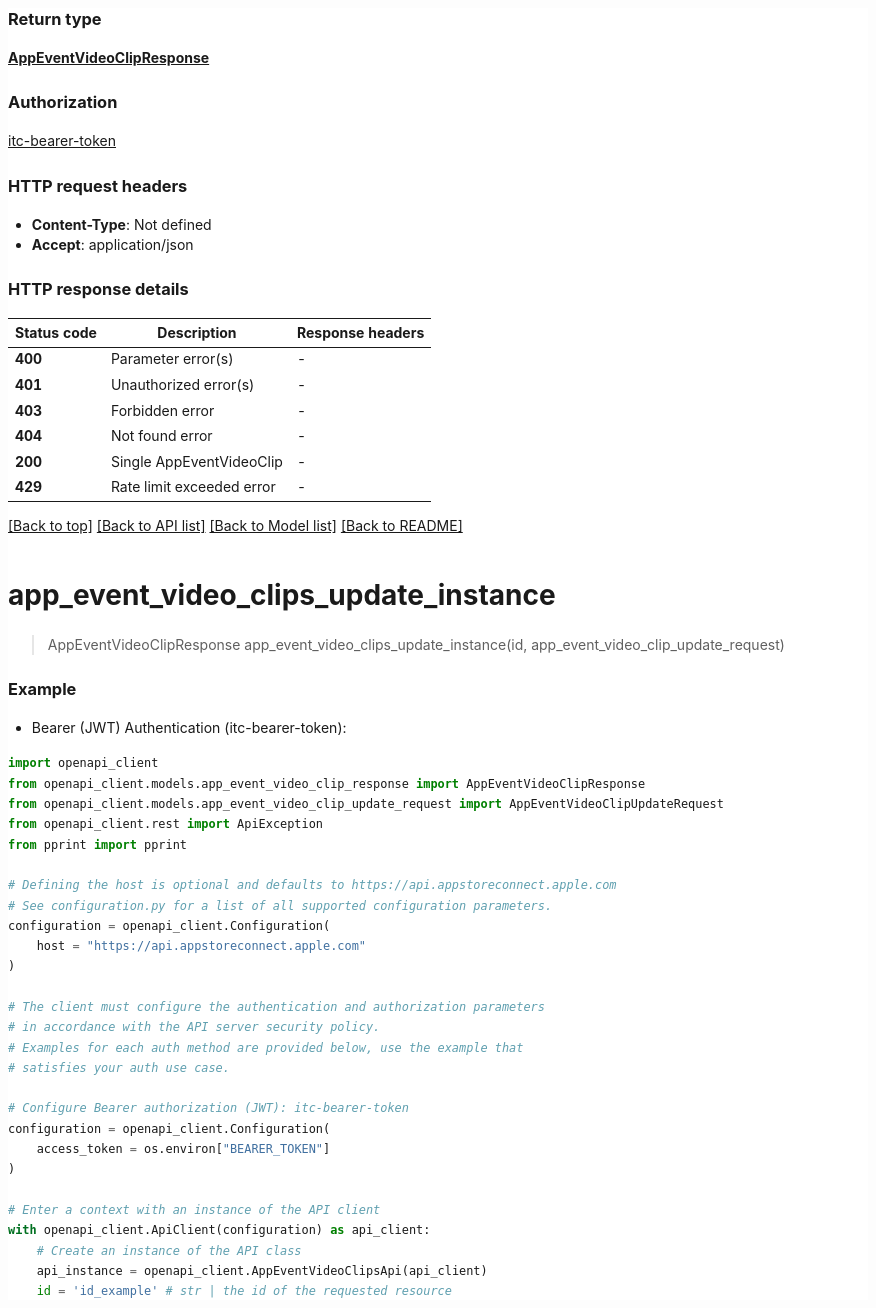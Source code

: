 ### Return type

[**AppEventVideoClipResponse**](AppEventVideoClipResponse.md)

### Authorization

[itc-bearer-token](../README.md#itc-bearer-token)

### HTTP request headers

 - **Content-Type**: Not defined
 - **Accept**: application/json

### HTTP response details

| Status code | Description | Response headers |
|-------------|-------------|------------------|
**400** | Parameter error(s) |  -  |
**401** | Unauthorized error(s) |  -  |
**403** | Forbidden error |  -  |
**404** | Not found error |  -  |
**200** | Single AppEventVideoClip |  -  |
**429** | Rate limit exceeded error |  -  |

[[Back to top]](#) [[Back to API list]](../README.md#documentation-for-api-endpoints) [[Back to Model list]](../README.md#documentation-for-models) [[Back to README]](../README.md)

# **app_event_video_clips_update_instance**
> AppEventVideoClipResponse app_event_video_clips_update_instance(id, app_event_video_clip_update_request)

### Example

* Bearer (JWT) Authentication (itc-bearer-token):

```python
import openapi_client
from openapi_client.models.app_event_video_clip_response import AppEventVideoClipResponse
from openapi_client.models.app_event_video_clip_update_request import AppEventVideoClipUpdateRequest
from openapi_client.rest import ApiException
from pprint import pprint

# Defining the host is optional and defaults to https://api.appstoreconnect.apple.com
# See configuration.py for a list of all supported configuration parameters.
configuration = openapi_client.Configuration(
    host = "https://api.appstoreconnect.apple.com"
)

# The client must configure the authentication and authorization parameters
# in accordance with the API server security policy.
# Examples for each auth method are provided below, use the example that
# satisfies your auth use case.

# Configure Bearer authorization (JWT): itc-bearer-token
configuration = openapi_client.Configuration(
    access_token = os.environ["BEARER_TOKEN"]
)

# Enter a context with an instance of the API client
with openapi_client.ApiClient(configuration) as api_client:
    # Create an instance of the API class
    api_instance = openapi_client.AppEventVideoClipsApi(api_client)
    id = 'id_example' # str | the id of the requested resource
```